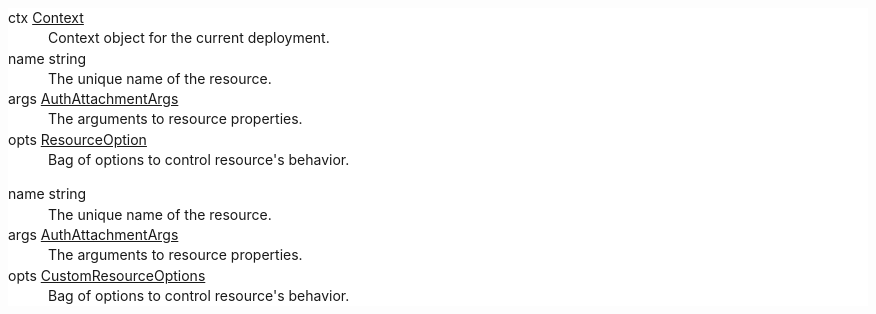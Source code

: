 <div>
<pulumi-choosable type="language" values="go">

<dl class="resources-properties"><dt
        class="property-optional" title="Optional">
        <span>ctx</span>
        <span class="property-indicator"></span>
        <span class="property-type"><a href="https://pkg.go.dev/github.com/pulumi/pulumi/sdk/v3/go/pulumi?tab=doc#Context">Context</a></span>
    </dt>
    <dd>Context object for the current deployment.</dd><dt
        class="property-required" title="Required">
        <span>name</span>
        <span class="property-indicator"></span>
        <span class="property-type">string</span>
    </dt>
    <dd>The unique name of the resource.</dd><dt
        class="property-required" title="Required">
        <span>args</span>
        <span class="property-indicator"></span>
        <span class="property-type"><a href="#inputs">AuthAttachmentArgs</a></span>
    </dt>
    <dd>The arguments to resource properties.</dd><dt
        class="property-optional" title="Optional">
        <span>opts</span>
        <span class="property-indicator"></span>
        <span class="property-type"><a href="https://pkg.go.dev/github.com/pulumi/pulumi/sdk/v3/go/pulumi?tab=doc#ResourceOption">ResourceOption</a></span>
    </dt>
    <dd>Bag of options to control resource&#39;s behavior.</dd></dl>

</pulumi-choosable>
</div>

<div>
<pulumi-choosable type="language" values="csharp">

<dl class="resources-properties"><dt
        class="property-required" title="Required">
        <span>name</span>
        <span class="property-indicator"></span>
        <span class="property-type">string</span>
    </dt>
    <dd>The unique name of the resource.</dd><dt
        class="property-required" title="Required">
        <span>args</span>
        <span class="property-indicator"></span>
        <span class="property-type"><a href="#inputs">AuthAttachmentArgs</a></span>
    </dt>
    <dd>The arguments to resource properties.</dd><dt
        class="property-optional" title="Optional">
        <span>opts</span>
        <span class="property-indicator"></span>
        <span class="property-type"><a href="/docs/reference/pkg/dotnet/Pulumi/Pulumi.CustomResourceOptions.html">CustomResourceOptions</a></span>
    </dt>
    <dd>Bag of options to control resource&#39;s behavior.</dd></dl>

